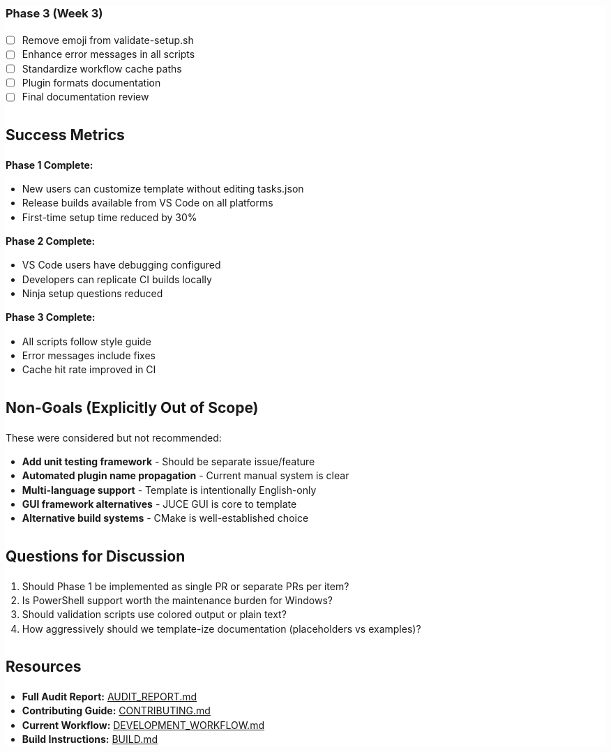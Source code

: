 ### Phase 3 (Week 3)

- [ ] Remove emoji from validate-setup.sh
- [ ] Enhance error messages in all scripts
- [ ] Standardize workflow cache paths
- [ ] Plugin formats documentation
- [ ] Final documentation review

## Success Metrics

**Phase 1 Complete:**

- New users can customize template without editing tasks.json
- Release builds available from VS Code on all platforms
- First-time setup time reduced by 30%

**Phase 2 Complete:**

- VS Code users have debugging configured
- Developers can replicate CI builds locally
- Ninja setup questions reduced

**Phase 3 Complete:**

- All scripts follow style guide
- Error messages include fixes
- Cache hit rate improved in CI

## Non-Goals (Explicitly Out of Scope)

These were considered but not recommended:

- **Add unit testing framework** - Should be separate issue/feature
- **Automated plugin name propagation** - Current manual system is clear
- **Multi-language support** - Template is intentionally English-only
- **GUI framework alternatives** - JUCE GUI is core to template
- **Alternative build systems** - CMake is well-established choice

## Questions for Discussion

1. Should Phase 1 be implemented as single PR or separate PRs per item?
2. Is PowerShell support worth the maintenance burden for Windows?
3. Should validation scripts use colored output or plain text?
4. How aggressively should we template-ize documentation (placeholders vs examples)?

## Resources

- **Full Audit Report:** [AUDIT_REPORT.md](AUDIT_REPORT.md)
- **Contributing Guide:** [CONTRIBUTING.md](CONTRIBUTING.md)
- **Current Workflow:** [DEVELOPMENT_WORKFLOW.md](DEVELOPMENT_WORKFLOW.md)
- **Build Instructions:** [BUILD.md](BUILD.md)
